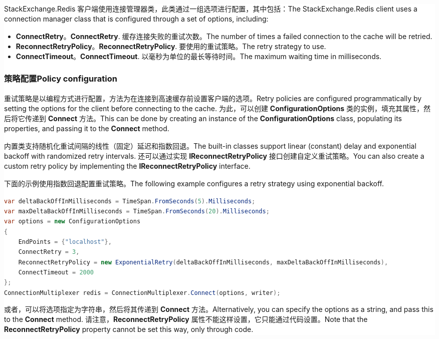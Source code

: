 <span data-ttu-id="3b6a5-292">StackExchange.Redis 客户端使用连接管理器类，此类通过一组选项进行配置，其中包括：</span><span class="sxs-lookup"><span data-stu-id="3b6a5-292">The StackExchange.Redis client uses a connection manager class that is configured through a set of options, including:</span></span>

- <span data-ttu-id="3b6a5-293">**ConnectRetry**。</span><span class="sxs-lookup"><span data-stu-id="3b6a5-293">**ConnectRetry**.</span></span> <span data-ttu-id="3b6a5-294">缓存连接失败的重试次数。</span><span class="sxs-lookup"><span data-stu-id="3b6a5-294">The number of times a failed connection to the cache will be retried.</span></span>
- <span data-ttu-id="3b6a5-295">**ReconnectRetryPolicy**。</span><span class="sxs-lookup"><span data-stu-id="3b6a5-295">**ReconnectRetryPolicy**.</span></span> <span data-ttu-id="3b6a5-296">要使用的重试策略。</span><span class="sxs-lookup"><span data-stu-id="3b6a5-296">The retry strategy to use.</span></span>
- <span data-ttu-id="3b6a5-297">**ConnectTimeout**。</span><span class="sxs-lookup"><span data-stu-id="3b6a5-297">**ConnectTimeout**.</span></span> <span data-ttu-id="3b6a5-298">以毫秒为单位的最长等待时间。</span><span class="sxs-lookup"><span data-stu-id="3b6a5-298">The maximum waiting time in milliseconds.</span></span>

### <a name="policy-configuration"></a><span data-ttu-id="3b6a5-299">策略配置</span><span class="sxs-lookup"><span data-stu-id="3b6a5-299">Policy configuration</span></span>

<span data-ttu-id="3b6a5-300">重试策略是以编程方式进行配置，方法为在连接到高速缓存前设置客户端的选项。</span><span class="sxs-lookup"><span data-stu-id="3b6a5-300">Retry policies are configured programmatically by setting the options for the client before connecting to the cache.</span></span> <span data-ttu-id="3b6a5-301">为此，可以创建 **ConfigurationOptions** 类的实例，填充其属性，然后将它传递到 **Connect** 方法。</span><span class="sxs-lookup"><span data-stu-id="3b6a5-301">This can be done by creating an instance of the **ConfigurationOptions** class, populating its properties, and passing it to the **Connect** method.</span></span>

<span data-ttu-id="3b6a5-302">内置类支持随机化重试间隔的线性（固定）延迟和指数回退。</span><span class="sxs-lookup"><span data-stu-id="3b6a5-302">The built-in classes support linear (constant) delay and exponential backoff with randomized retry intervals.</span></span> <span data-ttu-id="3b6a5-303">还可以通过实现 **IReconnectRetryPolicy** 接口创建自定义重试策略。</span><span class="sxs-lookup"><span data-stu-id="3b6a5-303">You can also create a custom retry policy by implementing the **IReconnectRetryPolicy** interface.</span></span>

<span data-ttu-id="3b6a5-304">下面的示例使用指数回退配置重试策略。</span><span class="sxs-lookup"><span data-stu-id="3b6a5-304">The following example configures a retry strategy using exponential backoff.</span></span>

```csharp
var deltaBackOffInMilliseconds = TimeSpan.FromSeconds(5).Milliseconds;
var maxDeltaBackOffInMilliseconds = TimeSpan.FromSeconds(20).Milliseconds;
var options = new ConfigurationOptions
{
    EndPoints = {"localhost"},
    ConnectRetry = 3,
    ReconnectRetryPolicy = new ExponentialRetry(deltaBackOffInMilliseconds, maxDeltaBackOffInMilliseconds),
    ConnectTimeout = 2000
};
ConnectionMultiplexer redis = ConnectionMultiplexer.Connect(options, writer);
```

<span data-ttu-id="3b6a5-305">或者，可以将选项指定为字符串，然后将其传递到 **Connect** 方法。</span><span class="sxs-lookup"><span data-stu-id="3b6a5-305">Alternatively, you can specify the options as a string, and pass this to the **Connect** method.</span></span> <span data-ttu-id="3b6a5-306">请注意，**ReconnectRetryPolicy** 属性不能这样设置，它只能通过代码设置。</span><span class="sxs-lookup"><span data-stu-id="3b6a5-306">Note that the **ReconnectRetryPolicy** property cannot be set this way, only through code.</span></span>
